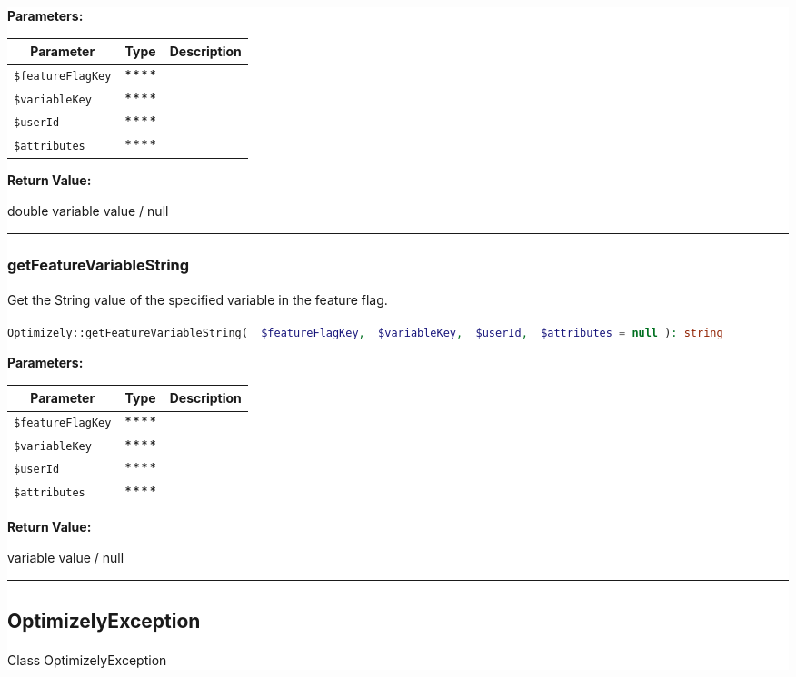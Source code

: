 


**Parameters:**

| Parameter | Type | Description |
|-----------|------|-------------|
| `$featureFlagKey` | **** |  |
| `$variableKey` | **** |  |
| `$userId` | **** |  |
| `$attributes` | **** |  |


**Return Value:**

double variable value / null



---

### getFeatureVariableString

Get the String value of the specified variable in the feature flag.

```php
Optimizely::getFeatureVariableString(  $featureFlagKey,  $variableKey,  $userId,  $attributes = null ): string
```




**Parameters:**

| Parameter | Type | Description |
|-----------|------|-------------|
| `$featureFlagKey` | **** |  |
| `$variableKey` | **** |  |
| `$userId` | **** |  |
| `$attributes` | **** |  |


**Return Value:**

variable value / null



---

## OptimizelyException

Class OptimizelyException

